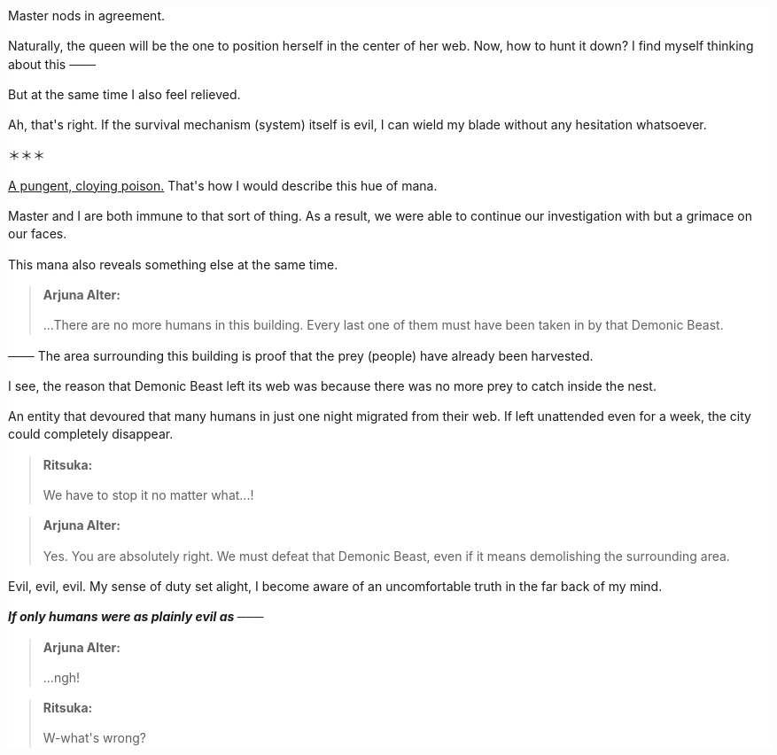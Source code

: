 Master nods in agreement.

Naturally, the queen will be the one to position herself in the center of her web. Now, how to hunt it down? I find myself thinking about this ───

But at the same time I also feel relieved.

Ah, that's right. If the survival mechanism (system) itself is evil, I can wield my blade without any hesitation whatsoever.



＊＊＊



[A pungent, cloying poison.](https://cdn.discordapp.com/attachments/437151541934424078/1017675627882627102/Screenshot_20220908-215115_FateGO.jpg) That's how I would describe this hue of mana.

Master and I are both immune to that sort of thing. As a result, we were able to continue our investigation with but a grimace on our faces.

This mana also reveals something else at the same time.


> **Arjuna Alter:**
>
> ...There are no more humans in this building. Every last one of them must have been taken in by that Demonic Beast.



─── The area surrounding this building is proof that the prey (people) have already been harvested.

I see, the reason that Demonic Beast left its web was because there was no more prey to catch inside the nest.

An entity that devoured that many humans in just one night migrated from their web. If left unattended even for a week, the city could completely disappear.


> **Ritsuka:**
>
> We have to stop it no matter what...!


> **Arjuna Alter:**
>
> Yes. You are absolutely right. We must defeat that Demonic Beast, even if it means demolishing the surrounding area.



Evil, evil, evil. My sense of duty set alight, I become aware of an uncomfortable truth in the far back of my mind.

***If only humans were as plainly evil as ───***


> **Arjuna Alter:**
>
> ...ngh!


> **Ritsuka:**
>
> W-what's wrong?
